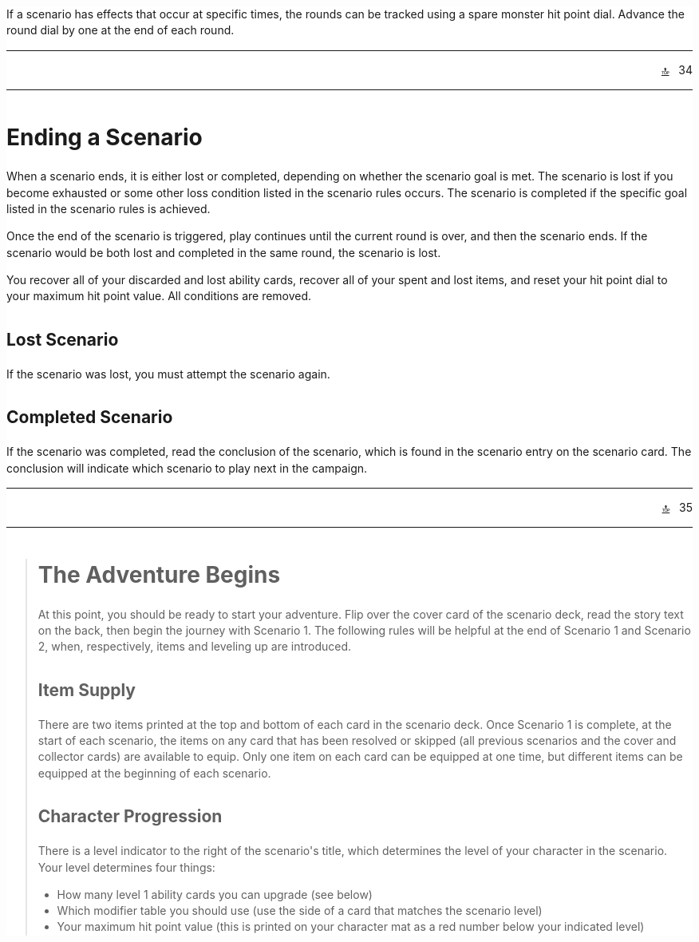 If a scenario has effects that occur at specific times, the rounds can be tracked using a spare monster hit point dial. Advance the round dial by one at the end of each round.

---

<p align="right" class="page-anchor"><a href="#page_1">🔝</a>&nbsp; &nbsp;<a name="page_34" class="page-number">34</a></p>

---

# Ending a Scenario

When a scenario ends, it is either lost or completed, depending on whether the scenario goal is met. The scenario is lost if you become exhausted or some other loss condition listed in the scenario rules occurs. The scenario is completed if the specific goal listed in the scenario rules is achieved.

Once the end of the scenario is triggered, play continues until the current round is over, and then the scenario ends. If the scenario would be both lost and completed in the same round, the scenario is lost.

You recover all of your discarded and lost ability cards, recover all of your spent and lost items, and reset your hit point dial to your maximum hit point value. All conditions are removed.

## Lost Scenario

If the scenario was lost, you must attempt the scenario again.

## Completed Scenario

If the scenario was completed, read the conclusion of the scenario, which is found in the scenario entry on the scenario card. The conclusion will indicate which scenario to play next in the campaign.

---

<p align="right" class="page-anchor"><a href="#page_1">🔝</a>&nbsp; &nbsp;<a name="page_35" class="page-number">35</a></p>

---

> # The Adventure Begins
> 
> At this point, you should be ready to start your adventure. Flip over the cover card of the scenario deck, read the story text on the back, then begin the journey with Scenario 1. The following rules will be helpful at the end of Scenario 1 and Scenario 2, when, respectively, items and leveling up are introduced.
> 
> ## Item Supply
> 
> There are two items printed at the top and bottom of each card in the scenario deck. Once Scenario 1 is complete, at the start of each scenario, the items on any card that has been resolved or skipped (all previous scenarios and the cover and collector cards) are available to equip. Only one item on each card can be equipped at one time, but different items can be equipped at the beginning of each scenario.
> 
> ## Character Progression
> 
> There is a level indicator to the right of the scenario's title, which determines the level of your character in the scenario. Your level determines four things:
> - How many level 1 ability cards you can upgrade (see below)
> - Which modifier table you should use (use the side of a card that matches the scenario level)
> - Your maximum hit point value (this is printed on your character mat as a red number below your indicated level)